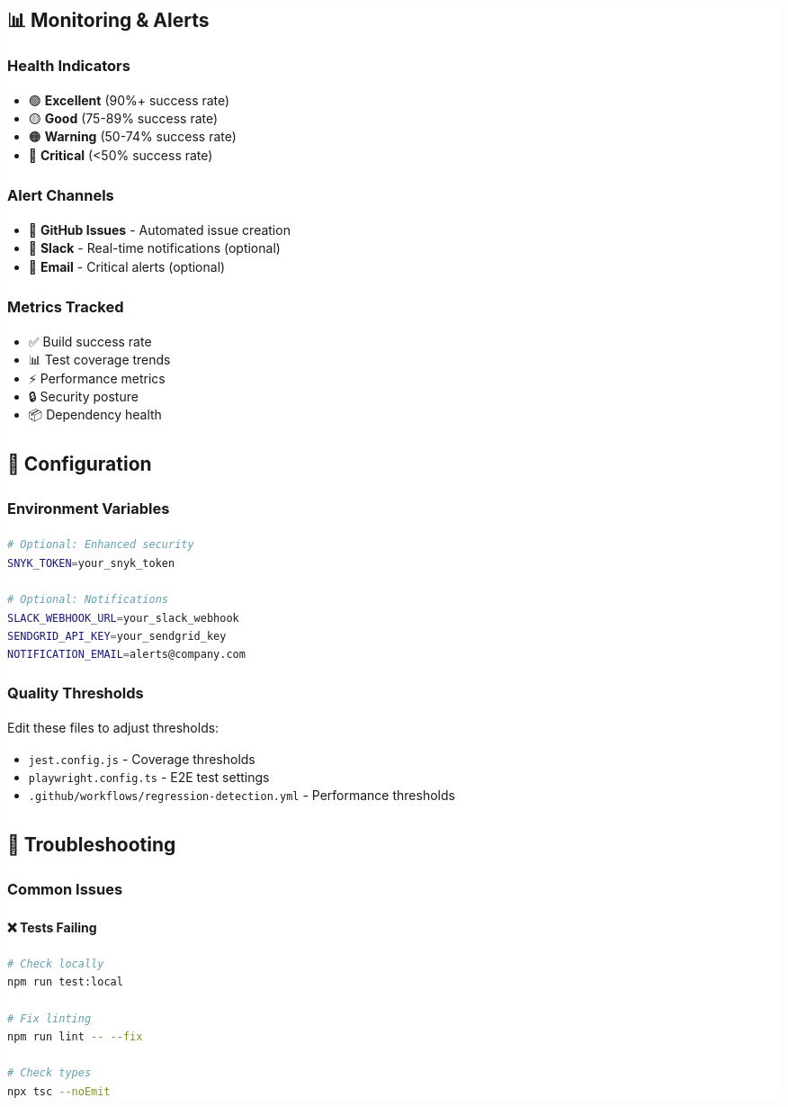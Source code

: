 ## 📊 Monitoring & Alerts

### Health Indicators
- 🟢 **Excellent** (90%+ success rate)
- 🟡 **Good** (75-89% success rate)
- 🟠 **Warning** (50-74% success rate)
- 🔴 **Critical** (<50% success rate)

### Alert Channels
- 📧 **GitHub Issues** - Automated issue creation
- 💬 **Slack** - Real-time notifications (optional)
- 📧 **Email** - Critical alerts (optional)

### Metrics Tracked
- ✅ Build success rate
- 📊 Test coverage trends
- ⚡ Performance metrics
- 🔒 Security posture
- 📦 Dependency health

## 🔧 Configuration

### Environment Variables
```bash
# Optional: Enhanced security
SNYK_TOKEN=your_snyk_token

# Optional: Notifications
SLACK_WEBHOOK_URL=your_slack_webhook
SENDGRID_API_KEY=your_sendgrid_key
NOTIFICATION_EMAIL=alerts@company.com
```

### Quality Thresholds
Edit these files to adjust thresholds:
- `jest.config.js` - Coverage thresholds
- `playwright.config.ts` - E2E test settings
- `.github/workflows/regression-detection.yml` - Performance thresholds

## 🚨 Troubleshooting

### Common Issues

#### ❌ Tests Failing
```bash
# Check locally
npm run test:local

# Fix linting
npm run lint -- --fix

# Check types
npx tsc --noEmit
```
